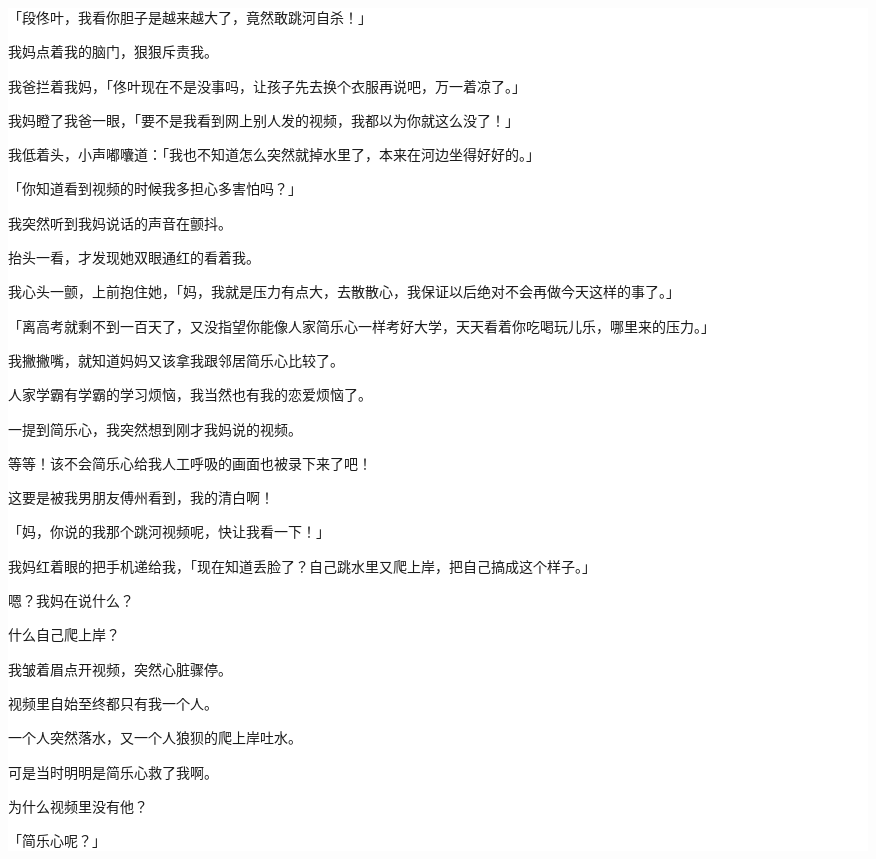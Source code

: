 「段佟叶，我看你胆子是越来越大了，竟然敢跳河自杀！」


我妈点着我的脑门，狠狠斥责我。


我爸拦着我妈，「佟叶现在不是没事吗，让孩子先去换个衣服再说吧，万一着凉了。」


我妈瞪了我爸一眼，「要不是我看到网上别人发的视频，我都以为你就这么没了！」


我低着头，小声嘟囔道：「我也不知道怎么突然就掉水里了，本来在河边坐得好好的。」


「你知道看到视频的时候我多担心多害怕吗？」


我突然听到我妈说话的声音在颤抖。


抬头一看，才发现她双眼通红的看着我。


我心头一颤，上前抱住她，「妈，我就是压力有点大，去散散心，我保证以后绝对不会再做今天这样的事了。」


「离高考就剩不到一百天了，又没指望你能像人家简乐心一样考好大学，天天看着你吃喝玩儿乐，哪里来的压力。」


我撇撇嘴，就知道妈妈又该拿我跟邻居简乐心比较了。


人家学霸有学霸的学习烦恼，我当然也有我的恋爱烦恼了。


一提到简乐心，我突然想到刚才我妈说的视频。


等等！该不会简乐心给我人工呼吸的画面也被录下来了吧！


这要是被我男朋友傅州看到，我的清白啊！


「妈，你说的我那个跳河视频呢，快让我看一下！」


我妈红着眼的把手机递给我，「现在知道丢脸了？自己跳水里又爬上岸，把自己搞成这个样子。」


嗯？我妈在说什么？


什么自己爬上岸？


我皱着眉点开视频，突然心脏骤停。


视频里自始至终都只有我一个人。


一个人突然落水，又一个人狼狈的爬上岸吐水。


可是当时明明是简乐心救了我啊。


为什么视频里没有他？


「简乐心呢？」

